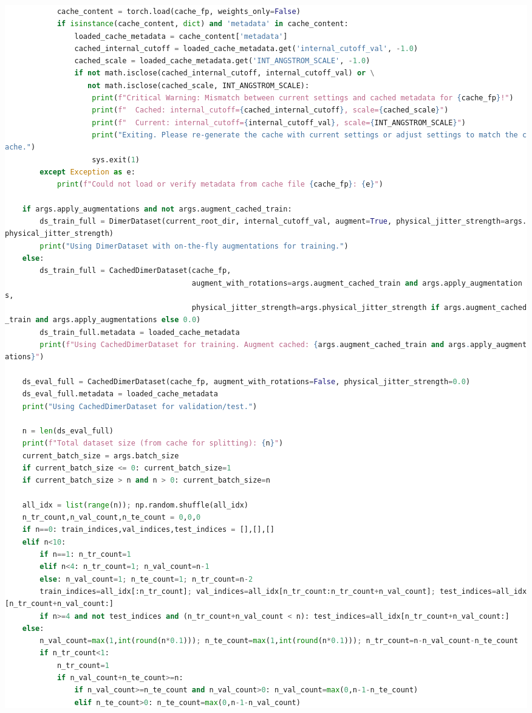```python
            cache_content = torch.load(cache_fp, weights_only=False)
            if isinstance(cache_content, dict) and 'metadata' in cache_content:
                loaded_cache_metadata = cache_content['metadata']
                cached_internal_cutoff = loaded_cache_metadata.get('internal_cutoff_val', -1.0)
                cached_scale = loaded_cache_metadata.get('INT_ANGSTROM_SCALE', -1.0)
                if not math.isclose(cached_internal_cutoff, internal_cutoff_val) or \
                   not math.isclose(cached_scale, INT_ANGSTROM_SCALE):
                    print(f"Critical Warning: Mismatch between current settings and cached metadata for {cache_fp}!")
                    print(f"  Cached: internal_cutoff={cached_internal_cutoff}, scale={cached_scale}")
                    print(f"  Current: internal_cutoff={internal_cutoff_val}, scale={INT_ANGSTROM_SCALE}")
                    print("Exiting. Please re-generate the cache with current settings or adjust settings to match the cache.")
                    sys.exit(1)
        except Exception as e:
            print(f"Could not load or verify metadata from cache file {cache_fp}: {e}")

    if args.apply_augmentations and not args.augment_cached_train:
        ds_train_full = DimerDataset(current_root_dir, internal_cutoff_val, augment=True, physical_jitter_strength=args.physical_jitter_strength)
        print("Using DimerDataset with on-the-fly augmentations for training.")
    else:
        ds_train_full = CachedDimerDataset(cache_fp, 
                                           augment_with_rotations=args.augment_cached_train and args.apply_augmentations, 
                                           physical_jitter_strength=args.physical_jitter_strength if args.augment_cached_train and args.apply_augmentations else 0.0)
        ds_train_full.metadata = loaded_cache_metadata
        print(f"Using CachedDimerDataset for training. Augment cached: {args.augment_cached_train and args.apply_augmentations}")

    ds_eval_full = CachedDimerDataset(cache_fp, augment_with_rotations=False, physical_jitter_strength=0.0)
    ds_eval_full.metadata = loaded_cache_metadata
    print("Using CachedDimerDataset for validation/test.")

    n = len(ds_eval_full)
    print(f"Total dataset size (from cache for splitting): {n}")
    current_batch_size = args.batch_size
    if current_batch_size <= 0: current_batch_size=1
    if current_batch_size > n and n > 0: current_batch_size=n
    
    all_idx = list(range(n)); np.random.shuffle(all_idx)
    n_tr_count,n_val_count,n_te_count = 0,0,0
    if n==0: train_indices,val_indices,test_indices = [],[],[]
    elif n<10:
        if n==1: n_tr_count=1
        elif n<4: n_tr_count=1; n_val_count=n-1
        else: n_val_count=1; n_te_count=1; n_tr_count=n-2
        train_indices=all_idx[:n_tr_count]; val_indices=all_idx[n_tr_count:n_tr_count+n_val_count]; test_indices=all_idx[n_tr_count+n_val_count:]
        if n>=4 and not test_indices and (n_tr_count+n_val_count < n): test_indices=all_idx[n_tr_count+n_val_count:]
    else:
        n_val_count=max(1,int(round(n*0.1))); n_te_count=max(1,int(round(n*0.1))); n_tr_count=n-n_val_count-n_te_count
        if n_tr_count<1:
            n_tr_count=1
            if n_val_count+n_te_count>=n:
                if n_val_count>=n_te_count and n_val_count>0: n_val_count=max(0,n-1-n_te_count)
                elif n_te_count>0: n_te_count=max(0,n-1-n_val_count)
```